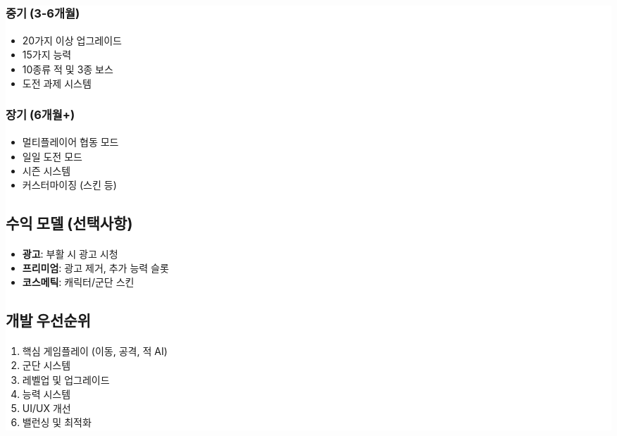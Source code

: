### 중기 (3-6개월)
- 20가지 이상 업그레이드
- 15가지 능력
- 10종류 적 및 3종 보스
- 도전 과제 시스템

### 장기 (6개월+)
- 멀티플레이어 협동 모드
- 일일 도전 모드
- 시즌 시스템
- 커스터마이징 (스킨 등)

## 수익 모델 (선택사항)
- **광고**: 부활 시 광고 시청
- **프리미엄**: 광고 제거, 추가 능력 슬롯
- **코스메틱**: 캐릭터/군단 스킨

## 개발 우선순위
1. 핵심 게임플레이 (이동, 공격, 적 AI)
2. 군단 시스템
3. 레벨업 및 업그레이드
4. 능력 시스템
5. UI/UX 개선
6. 밸런싱 및 최적화